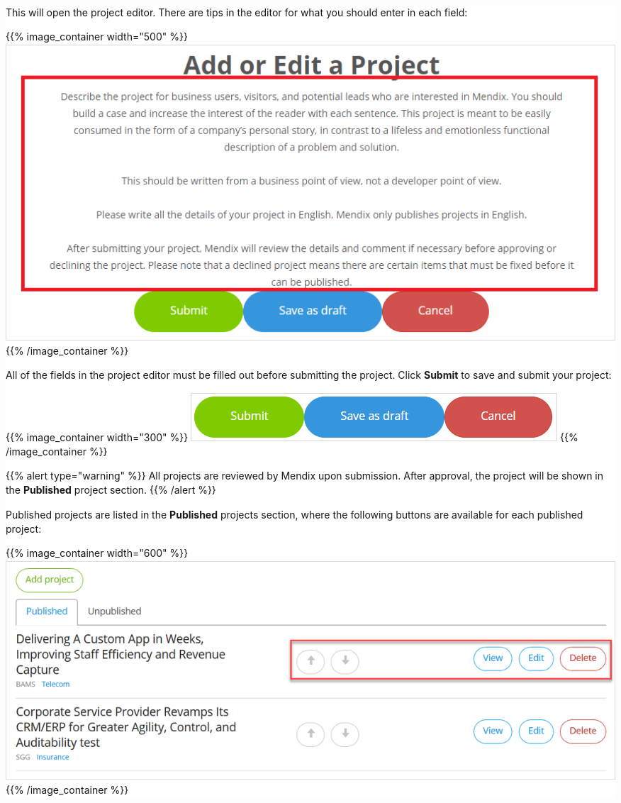 This will open the project editor. There are tips in the editor for what you should enter in each field:

{{% image_container width="500" %}}
![](attachments/how-to-set-up-your-partner-profile/project-editor.png)
{{% /image_container %}}

All of the fields in the project editor must be filled out before submitting the project. Click **Submit** to save and submit your project:

{{% image_container width="300" %}}
![](attachments/how-to-set-up-your-partner-profile/project-buttons.png)
{{% /image_container %}}

{{% alert type="warning" %}}
All projects are reviewed by Mendix upon submission. After approval, the project will be shown in the **Published** project section.
{{% /alert %}}

Published projects are listed in the **Published** projects section, where the following buttons are available for each published project:

{{% image_container width="600" %}}
![](attachments/how-to-set-up-your-partner-profile/published.png)
{{% /image_container %}}